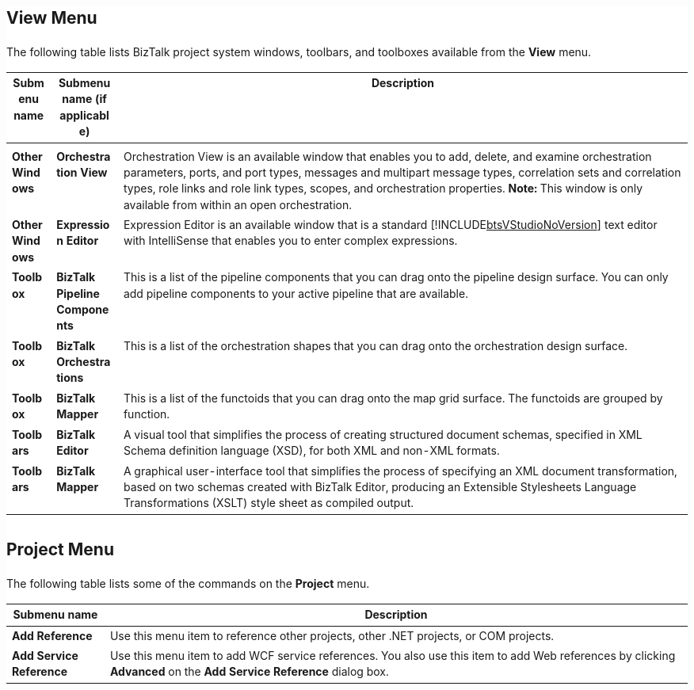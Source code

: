 ## View Menu  
 The following table lists BizTalk project system windows, toolbars, and toolboxes available from the **View** menu.  


|   Submenu name    |  Submenu name (if applicable)   |                                                                                                                                                                               Description                                                                                                                                                                               |
|-------------------|---------------------------------|-------------------------------------------------------------------------------------------------------------------------------------------------------------------------------------------------------------------------------------------------------------------------------------------------------------------------------------------------------------------------|
|                   |                                 |                                                                                                                                                                                                                                                                                                                                                                         |
| **Other Windows** |     **Orchestration View**      | Orchestration View is an available window that enables you to add, delete, and examine orchestration parameters, ports, and port types, messages and multipart message types, correlation sets and correlation types, role links and role link types, scopes, and orchestration properties. **Note:**  This window is only available from within an open orchestration. |
| **Other Windows** |      **Expression Editor**      |                                                                             Expression Editor is an available window that is a standard [!INCLUDE[btsVStudioNoVersion](../includes/btsvstudionoversion-md.md)] text editor with IntelliSense that enables you to enter complex expressions.                                                                             |
|    **Toolbox**    | **BizTalk Pipeline Components** |                                                                                             This is a list of the pipeline components that you can drag onto the pipeline design surface. You can only add pipeline components to your active pipeline that are available.                                                                                              |
|    **Toolbox**    |   **BizTalk Orchestrations**    |                                                                                                                                   This is a list of the orchestration shapes that you can drag onto the orchestration design surface.                                                                                                                                   |
|    **Toolbox**    |       **BizTalk Mapper**        |                                                                                                                           This is a list of the functoids that you can drag onto the map grid surface. The functoids are grouped by function.                                                                                                                           |
|   **Toolbars**    |       **BizTalk Editor**        |                                                                                                 A visual tool that simplifies the process of creating structured document schemas, specified in XML Schema definition language (XSD), for both XML and non-XML formats.                                                                                                 |
|   **Toolbars**    |       **BizTalk Mapper**        |                                                     A graphical user-interface tool that simplifies the process of specifying an XML document transformation, based on two schemas created with BizTalk Editor, producing an Extensible Stylesheets Language Transformations (XSLT) style sheet as compiled output.                                                     |

## Project Menu  
 The following table lists some of the commands on the **Project** menu.  


|           Submenu name            |                                                                                                                                                           Description                                                                                                                                                           |
|-----------------------------------|---------------------------------------------------------------------------------------------------------------------------------------------------------------------------------------------------------------------------------------------------------------------------------------------------------------------------------|
|         **Add Reference**         |                                                                                                                      Use this menu item to reference other projects, other .NET projects, or COM projects.                                                                                                                      |
|     **Add Service Reference**     |                                                                              Use this menu item to add WCF service references. You also use this item to add Web references by clicking **Advanced** on the **Add Service Reference** dialog box.                                                                               |